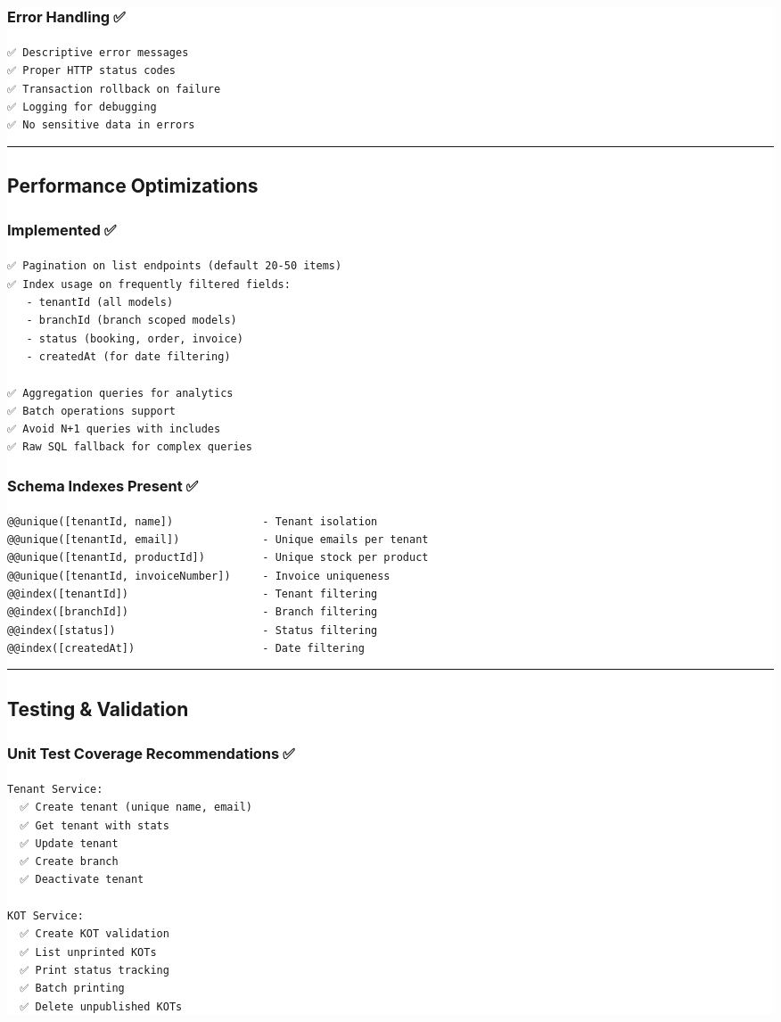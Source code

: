 ### Error Handling ✅

```
✅ Descriptive error messages
✅ Proper HTTP status codes
✅ Transaction rollback on failure
✅ Logging for debugging
✅ No sensitive data in errors
```

---

## Performance Optimizations

### Implemented ✅

```
✅ Pagination on list endpoints (default 20-50 items)
✅ Index usage on frequently filtered fields:
   - tenantId (all models)
   - branchId (branch scoped models)
   - status (booking, order, invoice)
   - createdAt (for date filtering)

✅ Aggregation queries for analytics
✅ Batch operations support
✅ Avoid N+1 queries with includes
✅ Raw SQL fallback for complex queries
```

### Schema Indexes Present ✅

```
@@unique([tenantId, name])              - Tenant isolation
@@unique([tenantId, email])             - Unique emails per tenant
@@unique([tenantId, productId])         - Unique stock per product
@@unique([tenantId, invoiceNumber])     - Invoice uniqueness
@@index([tenantId])                     - Tenant filtering
@@index([branchId])                     - Branch filtering
@@index([status])                       - Status filtering
@@index([createdAt])                    - Date filtering
```

---

## Testing & Validation

### Unit Test Coverage Recommendations ✅

```
Tenant Service:
  ✅ Create tenant (unique name, email)
  ✅ Get tenant with stats
  ✅ Update tenant
  ✅ Create branch
  ✅ Deactivate tenant

KOT Service:
  ✅ Create KOT validation
  ✅ List unprinted KOTs
  ✅ Print status tracking
  ✅ Batch printing
  ✅ Delete unpublished KOTs

```